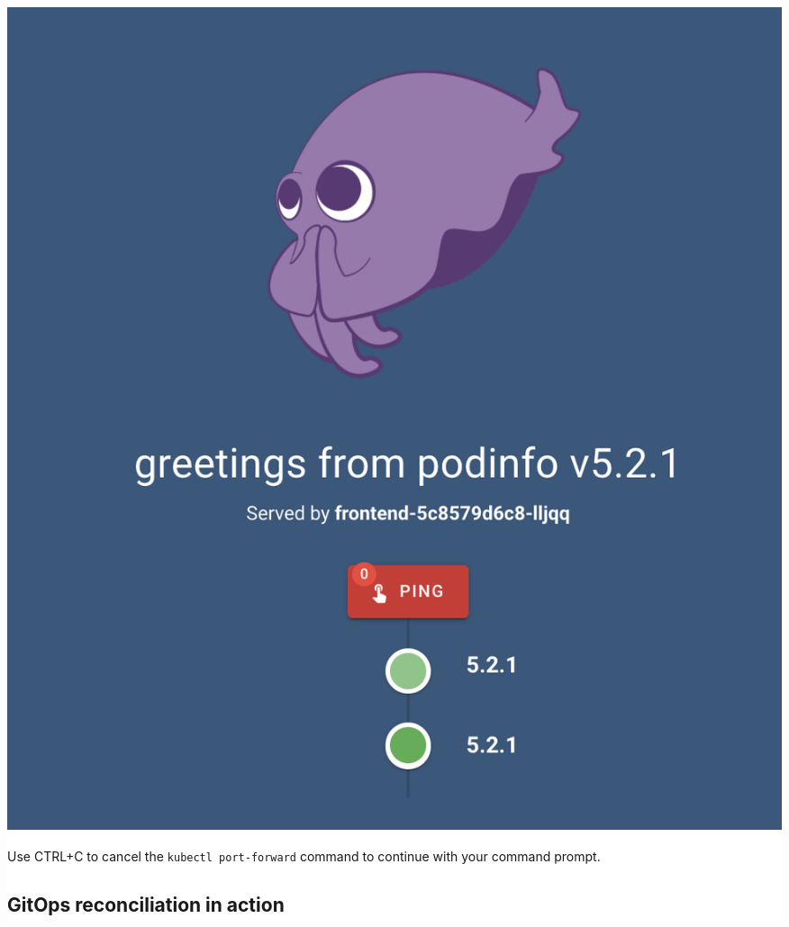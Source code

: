 ![Podinfo](/img/podinfo-web.png)

Use CTRL+C to cancel the `kubectl port-forward` command to continue with your command prompt.

## GitOps reconciliation in action
